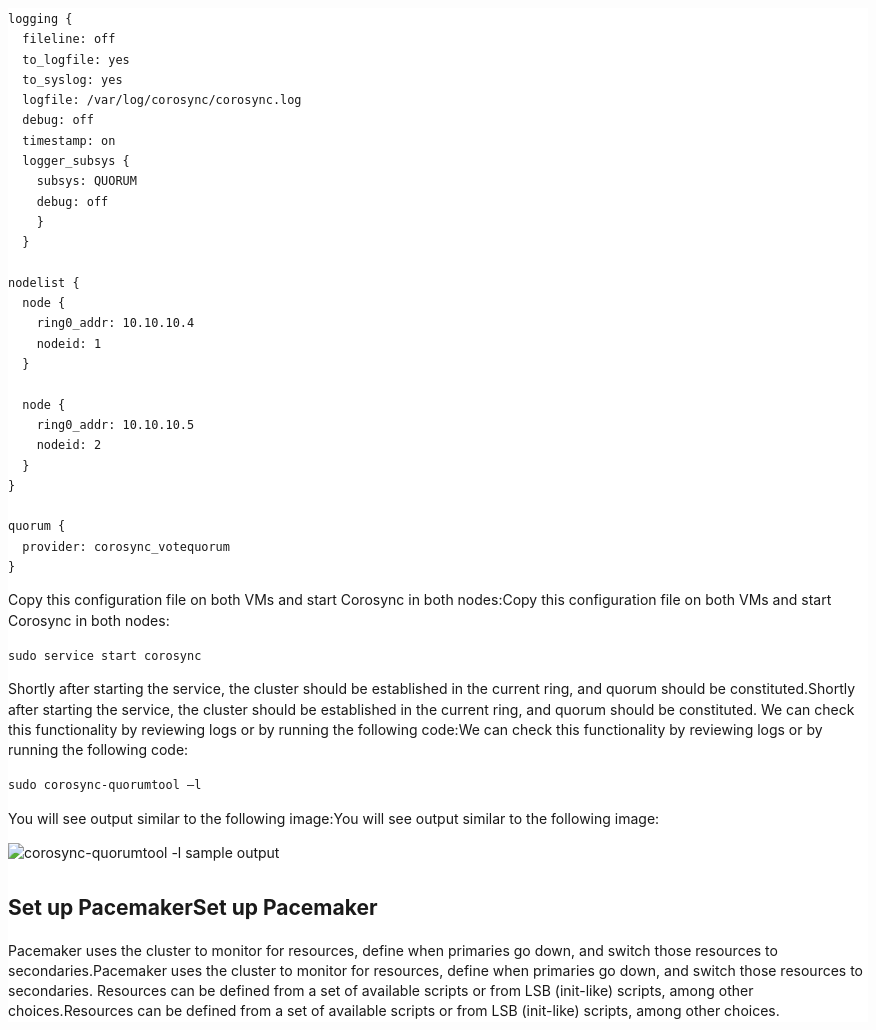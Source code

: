     logging {
      fileline: off
      to_logfile: yes
      to_syslog: yes
      logfile: /var/log/corosync/corosync.log
      debug: off
      timestamp: on
      logger_subsys {
        subsys: QUORUM
        debug: off
        }
      }

    nodelist {
      node {
        ring0_addr: 10.10.10.4
        nodeid: 1
      }

      node {
        ring0_addr: 10.10.10.5
        nodeid: 2
      }
    }

    quorum {
      provider: corosync_votequorum
    }

<span data-ttu-id="578c6-222">Copy this configuration file on both VMs and start Corosync in both nodes:</span><span class="sxs-lookup"><span data-stu-id="578c6-222">Copy this configuration file on both VMs and start Corosync in both nodes:</span></span>

    sudo service start corosync

<span data-ttu-id="578c6-223">Shortly after starting the service, the cluster should be established in the current ring, and quorum should be constituted.</span><span class="sxs-lookup"><span data-stu-id="578c6-223">Shortly after starting the service, the cluster should be established in the current ring, and quorum should be constituted.</span></span> <span data-ttu-id="578c6-224">We can check this functionality by reviewing logs or by running the following code:</span><span class="sxs-lookup"><span data-stu-id="578c6-224">We can check this functionality by reviewing logs or by running the following code:</span></span>

    sudo corosync-quorumtool –l

<span data-ttu-id="578c6-225">You will see output similar to the following image:</span><span class="sxs-lookup"><span data-stu-id="578c6-225">You will see output similar to the following image:</span></span>

![corosync-quorumtool -l sample output](https://docstestmedia1.blob.core.windows.net/azure-media/articles/virtual-machines/linux/classic/media/mysql-cluster/image001.png)

## <a name="set-up-pacemaker"></a><span data-ttu-id="578c6-227">Set up Pacemaker</span><span class="sxs-lookup"><span data-stu-id="578c6-227">Set up Pacemaker</span></span>
<span data-ttu-id="578c6-228">Pacemaker uses the cluster to monitor for resources, define when primaries go down, and switch those resources to secondaries.</span><span class="sxs-lookup"><span data-stu-id="578c6-228">Pacemaker uses the cluster to monitor for resources, define when primaries go down, and switch those resources to secondaries.</span></span> <span data-ttu-id="578c6-229">Resources can be defined from a set of available scripts or from LSB (init-like) scripts, among other choices.</span><span class="sxs-lookup"><span data-stu-id="578c6-229">Resources can be defined from a set of available scripts or from LSB (init-like) scripts, among other choices.</span></span>
